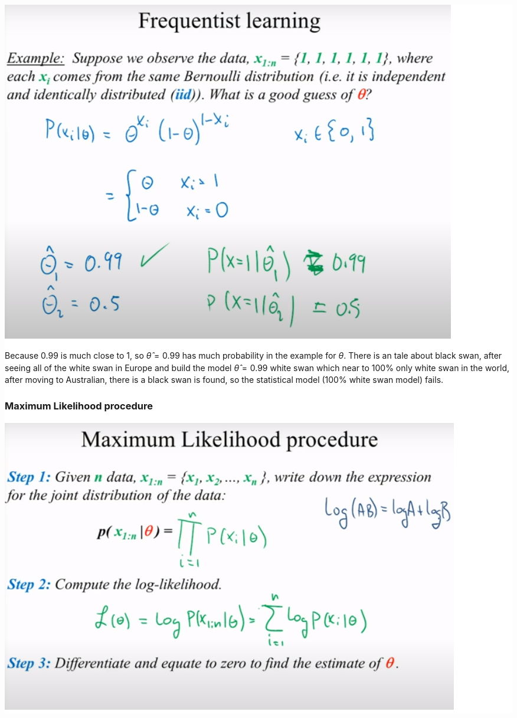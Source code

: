 ![frequence learning example](https://github.com/yanzhang422/Machine-Learning/blob/main/UCB-ML-Undergraduate/Theory%20Course/IMG/frequence%20learning%20example.PNG)

Because 0.99 is much close to 1, so $\hat\theta = 0.99$ has much probability in the example for $\theta$. There is an tale about black swan, after seeing all of the white swan in Europe and build the model $\hat\theta = 0.99$ white swan which near to 100% only white swan in the world, after moving to Australian, there is a black swan is found, so the statistical model (100% white swan model) fails. 

### Maximum Likelihood procedure
![maximum likelihood procedure](https://github.com/yanzhang422/Machine-Learning/blob/main/UCB-ML-Undergraduate/Theory%20Course/IMG/maximum%20likelihood%20procedure.PNG)

